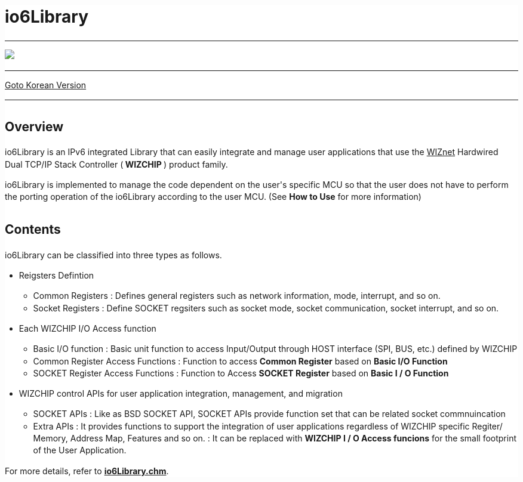 # io6Library

---

![](https://raw.githubusercontent.com/Wiznet/io6Library/master/Doxygen/img/io6Library.png)

---

[Goto Korean Version](https://midnightcow.tistory.com/141)

---

## Overview


io6Library is an IPv6 integrated Library that can easily integrate and manage user applications that use the [WIZnet](http://www.wiznet.io/) Hardwired Dual TCP/IP Stack Controller (<b> WIZCHIP </b>) product family.

io6Library is implemented to manage the code dependent on the user's specific MCU so that the user does not have to perform the porting operation of the io6Library according to the user MCU. (See <b>How to Use</b> for more information)
## Contents

io6Library can be classified into three types as follows.

 - Reigsters Defintion
   - Common Registers
     : Defines general registers such as network information, mode, interrupt, and so on.
   - Socket Registers
     : Define SOCKET regsiters such as socket mode, socket communication, socket interrupt, and so on.

 - Each WIZCHIP I/O Access function
   - Basic I/O function 
     : Basic unit function to access Input/Output through HOST interface (SPI, BUS, etc.) defined by WIZCHIP
   - Common Register Access Functions
     : Function to access <b>Common Register</b> based on <b>Basic I/O Function</b>
   - SOCKET Register Access Functions
     : Function to Access <b>SOCKET Register</b> based on <b>Basic I / O Function</b>

 - WIZCHIP control APIs for user application integration, management, and migration
   - SOCKET APIs
     : Like as BSD SOCKET API, SOCKET APIs provide function set that can be related socket commnuincation
   - Extra APIs
     : It provides functions to support the integration of user applications regardless of WIZCHIP specific Regiter/ Memory, Address Map, Features and so on.
     : It can be replaced with <b>WIZCHIP I / O Access funcions</b> for the small footprint of the User Application.

For more details, refer to <b>[io6Library.chm](https://github.com/Wiznet/io6Library/blob/master/Doxygen/doc/io6Library.chm)</b>.
